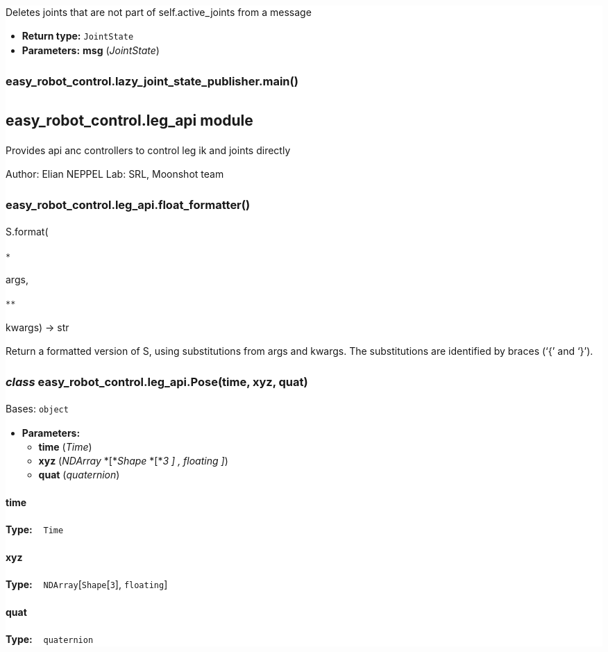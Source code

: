 Deletes joints that are not part of self.active_joints from a message

* **Return type:**
  `JointState`
* **Parameters:**
  **msg** (*JointState*)

### easy_robot_control.lazy_joint_state_publisher.main()

## easy_robot_control.leg_api module

Provides api anc controllers to control leg ik and joints directly

Author: Elian NEPPEL
Lab: SRL, Moonshot team

### easy_robot_control.leg_api.float_formatter()

S.format(

```
*
```

args, 

```
**
```

kwargs) -> str

Return a formatted version of S, using substitutions from args and kwargs.
The substitutions are identified by braces (‘{’ and ‘}’).

### *class* easy_robot_control.leg_api.Pose(time, xyz, quat)

Bases: `object`

* **Parameters:**
  * **time** (*Time*)
  * **xyz** (*NDArray* *[**Shape* *[**3* *]* *,* *floating* *]*)
  * **quat** (*quaternion*)

#### time

**Type:**    `Time`

#### xyz

**Type:**    `NDArray`[`Shape`[`3`], `floating`]

#### quat

**Type:**    `quaternion`
